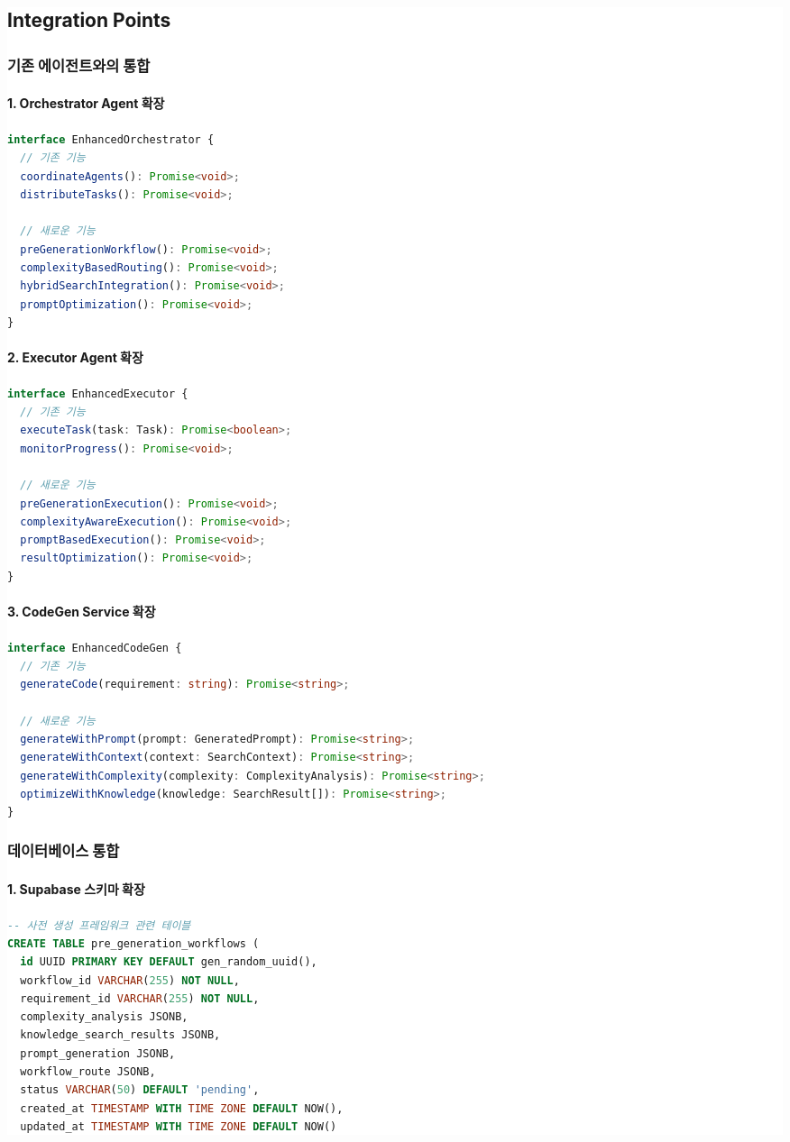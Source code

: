 ## Integration Points

### 기존 에이전트와의 통합

#### 1. Orchestrator Agent 확장
```typescript
interface EnhancedOrchestrator {
  // 기존 기능
  coordinateAgents(): Promise<void>;
  distributeTasks(): Promise<void>;
  
  // 새로운 기능
  preGenerationWorkflow(): Promise<void>;
  complexityBasedRouting(): Promise<void>;
  hybridSearchIntegration(): Promise<void>;
  promptOptimization(): Promise<void>;
}
```

#### 2. Executor Agent 확장
```typescript
interface EnhancedExecutor {
  // 기존 기능
  executeTask(task: Task): Promise<boolean>;
  monitorProgress(): Promise<void>;
  
  // 새로운 기능
  preGenerationExecution(): Promise<void>;
  complexityAwareExecution(): Promise<void>;
  promptBasedExecution(): Promise<void>;
  resultOptimization(): Promise<void>;
}
```

#### 3. CodeGen Service 확장
```typescript
interface EnhancedCodeGen {
  // 기존 기능
  generateCode(requirement: string): Promise<string>;
  
  // 새로운 기능
  generateWithPrompt(prompt: GeneratedPrompt): Promise<string>;
  generateWithContext(context: SearchContext): Promise<string>;
  generateWithComplexity(complexity: ComplexityAnalysis): Promise<string>;
  optimizeWithKnowledge(knowledge: SearchResult[]): Promise<string>;
}
```

### 데이터베이스 통합

#### 1. Supabase 스키마 확장
```sql
-- 사전 생성 프레임워크 관련 테이블
CREATE TABLE pre_generation_workflows (
  id UUID PRIMARY KEY DEFAULT gen_random_uuid(),
  workflow_id VARCHAR(255) NOT NULL,
  requirement_id VARCHAR(255) NOT NULL,
  complexity_analysis JSONB,
  knowledge_search_results JSONB,
  prompt_generation JSONB,
  workflow_route JSONB,
  status VARCHAR(50) DEFAULT 'pending',
  created_at TIMESTAMP WITH TIME ZONE DEFAULT NOW(),
  updated_at TIMESTAMP WITH TIME ZONE DEFAULT NOW()
```